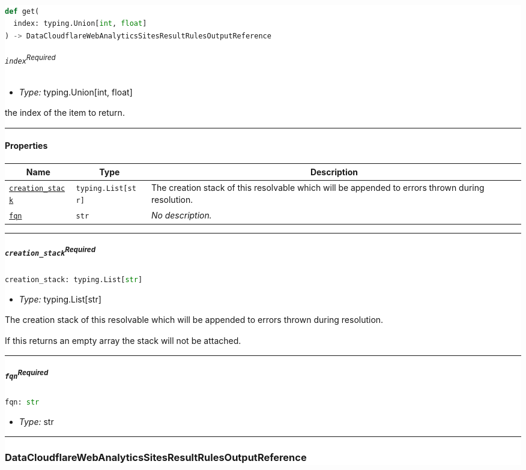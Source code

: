 ```python
def get(
  index: typing.Union[int, float]
) -> DataCloudflareWebAnalyticsSitesResultRulesOutputReference
```

###### `index`<sup>Required</sup> <a name="index" id="@cdktf/provider-cloudflare.dataCloudflareWebAnalyticsSites.DataCloudflareWebAnalyticsSitesResultRulesList.get.parameter.index"></a>

- *Type:* typing.Union[int, float]

the index of the item to return.

---


#### Properties <a name="Properties" id="Properties"></a>

| **Name** | **Type** | **Description** |
| --- | --- | --- |
| <code><a href="#@cdktf/provider-cloudflare.dataCloudflareWebAnalyticsSites.DataCloudflareWebAnalyticsSitesResultRulesList.property.creationStack">creation_stack</a></code> | <code>typing.List[str]</code> | The creation stack of this resolvable which will be appended to errors thrown during resolution. |
| <code><a href="#@cdktf/provider-cloudflare.dataCloudflareWebAnalyticsSites.DataCloudflareWebAnalyticsSitesResultRulesList.property.fqn">fqn</a></code> | <code>str</code> | *No description.* |

---

##### `creation_stack`<sup>Required</sup> <a name="creation_stack" id="@cdktf/provider-cloudflare.dataCloudflareWebAnalyticsSites.DataCloudflareWebAnalyticsSitesResultRulesList.property.creationStack"></a>

```python
creation_stack: typing.List[str]
```

- *Type:* typing.List[str]

The creation stack of this resolvable which will be appended to errors thrown during resolution.

If this returns an empty array the stack will not be attached.

---

##### `fqn`<sup>Required</sup> <a name="fqn" id="@cdktf/provider-cloudflare.dataCloudflareWebAnalyticsSites.DataCloudflareWebAnalyticsSitesResultRulesList.property.fqn"></a>

```python
fqn: str
```

- *Type:* str

---


### DataCloudflareWebAnalyticsSitesResultRulesOutputReference <a name="DataCloudflareWebAnalyticsSitesResultRulesOutputReference" id="@cdktf/provider-cloudflare.dataCloudflareWebAnalyticsSites.DataCloudflareWebAnalyticsSitesResultRulesOutputReference"></a>
